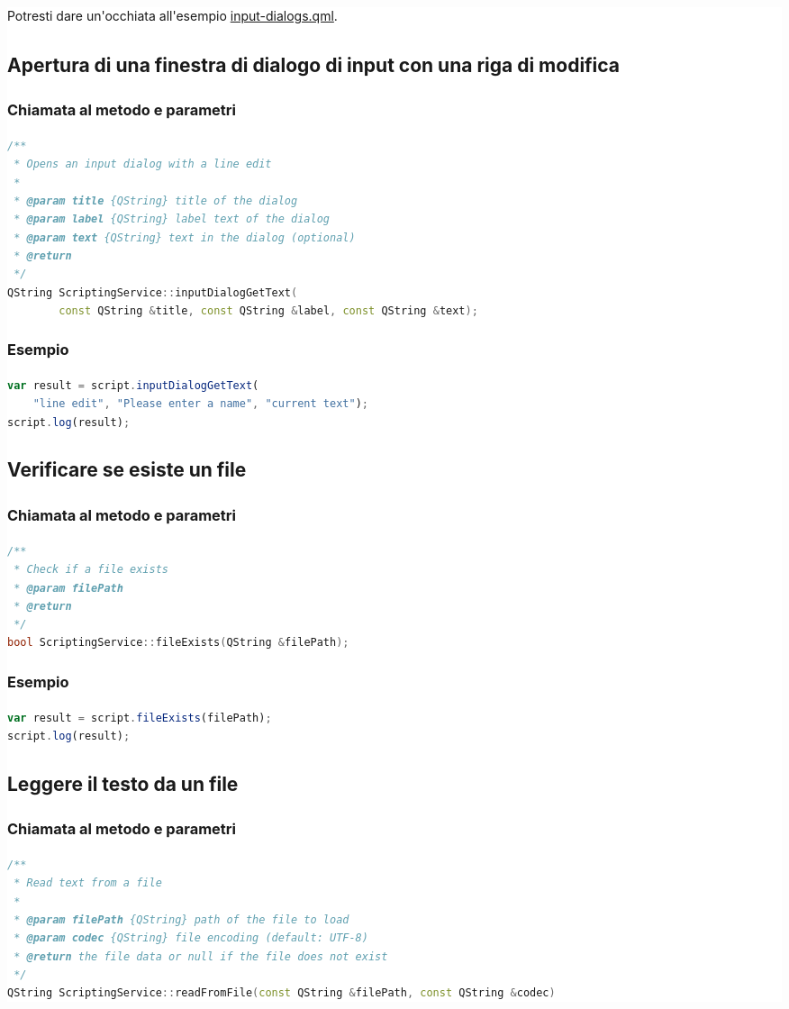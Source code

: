 Potresti dare un'occhiata all'esempio [input-dialogs.qml](https://github.com/pbek/QOwnNotes/blob/develop/docs/scripting/examples/input-dialogs.qml).

Apertura di una finestra di dialogo di input con una riga di modifica
----------------------------------------

### Chiamata al metodo e parametri
```cpp
/**
 * Opens an input dialog with a line edit
 *
 * @param title {QString} title of the dialog
 * @param label {QString} label text of the dialog
 * @param text {QString} text in the dialog (optional)
 * @return
 */
QString ScriptingService::inputDialogGetText(
        const QString &title, const QString &label, const QString &text);
```

### Esempio
```js
var result = script.inputDialogGetText(
    "line edit", "Please enter a name", "current text");
script.log(result);
```

Verificare se esiste un file
-------------------------

### Chiamata al metodo e parametri
```cpp
/**
 * Check if a file exists
 * @param filePath
 * @return
 */
bool ScriptingService::fileExists(QString &filePath);
```

### Esempio
```js
var result = script.fileExists(filePath);
script.log(result);
```

Leggere il testo da un file
------------------------

### Chiamata al metodo e parametri
```cpp
/**
 * Read text from a file
 *
 * @param filePath {QString} path of the file to load
 * @param codec {QString} file encoding (default: UTF-8)
 * @return the file data or null if the file does not exist
 */
QString ScriptingService::readFromFile(const QString &filePath, const QString &codec)
```

